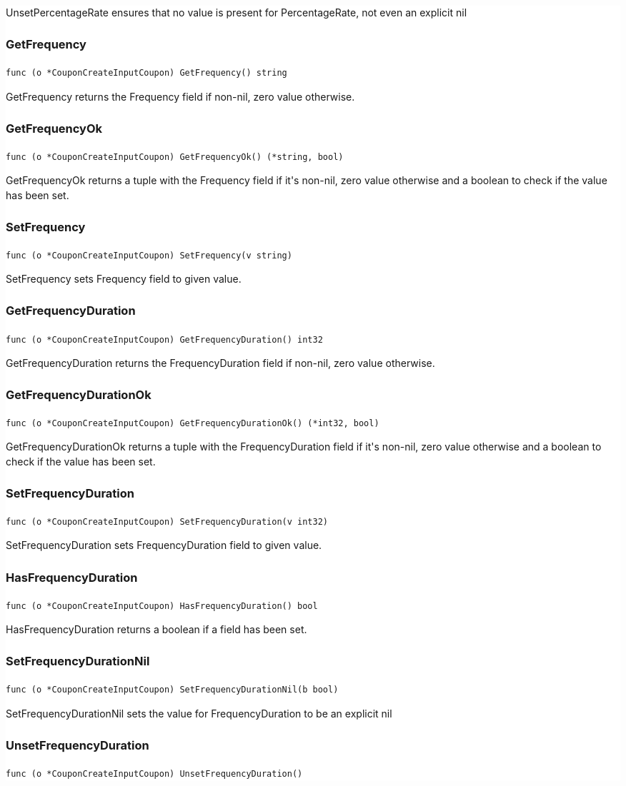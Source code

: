 UnsetPercentageRate ensures that no value is present for PercentageRate, not even an explicit nil
### GetFrequency

`func (o *CouponCreateInputCoupon) GetFrequency() string`

GetFrequency returns the Frequency field if non-nil, zero value otherwise.

### GetFrequencyOk

`func (o *CouponCreateInputCoupon) GetFrequencyOk() (*string, bool)`

GetFrequencyOk returns a tuple with the Frequency field if it's non-nil, zero value otherwise
and a boolean to check if the value has been set.

### SetFrequency

`func (o *CouponCreateInputCoupon) SetFrequency(v string)`

SetFrequency sets Frequency field to given value.


### GetFrequencyDuration

`func (o *CouponCreateInputCoupon) GetFrequencyDuration() int32`

GetFrequencyDuration returns the FrequencyDuration field if non-nil, zero value otherwise.

### GetFrequencyDurationOk

`func (o *CouponCreateInputCoupon) GetFrequencyDurationOk() (*int32, bool)`

GetFrequencyDurationOk returns a tuple with the FrequencyDuration field if it's non-nil, zero value otherwise
and a boolean to check if the value has been set.

### SetFrequencyDuration

`func (o *CouponCreateInputCoupon) SetFrequencyDuration(v int32)`

SetFrequencyDuration sets FrequencyDuration field to given value.

### HasFrequencyDuration

`func (o *CouponCreateInputCoupon) HasFrequencyDuration() bool`

HasFrequencyDuration returns a boolean if a field has been set.

### SetFrequencyDurationNil

`func (o *CouponCreateInputCoupon) SetFrequencyDurationNil(b bool)`

 SetFrequencyDurationNil sets the value for FrequencyDuration to be an explicit nil

### UnsetFrequencyDuration
`func (o *CouponCreateInputCoupon) UnsetFrequencyDuration()`
